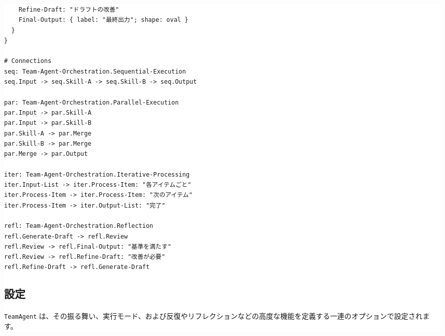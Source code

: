 ```d2
    Refine-Draft: "ドラフトの改善"
    Final-Output: { label: "最終出力"; shape: oval }
  }
}

# Connections
seq: Team-Agent-Orchestration.Sequential-Execution
seq.Input -> seq.Skill-A -> seq.Skill-B -> seq.Output

par: Team-Agent-Orchestration.Parallel-Execution
par.Input -> par.Skill-A
par.Input -> par.Skill-B
par.Skill-A -> par.Merge
par.Skill-B -> par.Merge
par.Merge -> par.Output

iter: Team-Agent-Orchestration.Iterative-Processing
iter.Input-List -> iter.Process-Item: "各アイテムごと"
iter.Process-Item -> iter.Process-Item: "次のアイテム"
iter.Process-Item -> iter.Output-List: "完了"

refl: Team-Agent-Orchestration.Reflection
refl.Generate-Draft -> refl.Review
refl.Review -> refl.Final-Output: "基準を満たす"
refl.Review -> refl.Refine-Draft: "改善が必要"
refl.Refine-Draft -> refl.Generate-Draft
```

## 設定

`TeamAgent` は、その振る舞い、実行モード、および反復やリフレクションなどの高度な機能を定義する一連のオプションで設定されます。

<x-field-group>
  <x-field data-name="skills" data-type="Agent[]" data-required="true" data-desc="チームを構成する Agent インスタンスの配列。"></x-field>
  <x-field data-name="mode" data-type="ProcessMode" data-default="sequential" data-required="false">
    <x-field-desc markdown="Agent の実行戦略。`sequential` または `parallel` を指定できます。"></x-field-desc>
  </x-field>
  <x-field data-name="reflection" data-type="ReflectionMode" data-required="false" data-desc="反復的な自己修正プロセスを有効にするための設定。"></x-field>
  <x-field data-name="iterateOn" data-type="string" data-required="false">
    <x-field-desc markdown="配列を含む入力フィールドのキー。チームは配列内の各アイテムに対して一度実行されます。"></x-field-desc>
  </x-field>
  <x-field data-name="concurrency" data-type="number" data-default="1" data-required="false">
    <x-field-desc markdown="`iterateOn` を使用する場合、並行して処理するアイテムの数を設定します。"></x-field-desc>
  </x-field>
  <x-field data-name="iterateWithPreviousOutput" data-type="boolean" data-default="false" data-required="false">
    <x-field-desc markdown="`true` の場合、`iterateOn` ループで一つのアイテムを処理した際の出力がマージされ、次のアイテムの実行で利用可能になります。これには `concurrency` が 1 である必要があります。"></x-field-desc>
  </x-field>
  <x-field data-name="includeAllStepsOutput" data-type="boolean" data-default="false" data-required="false">
    <x-field-desc markdown="`sequential` モードで `true` の場合、最後のエージェントだけでなく、すべての中間 Agent からの出力が最終結果に含まれます。"></x-field-desc>
  </x-field>
</x-field-group>
